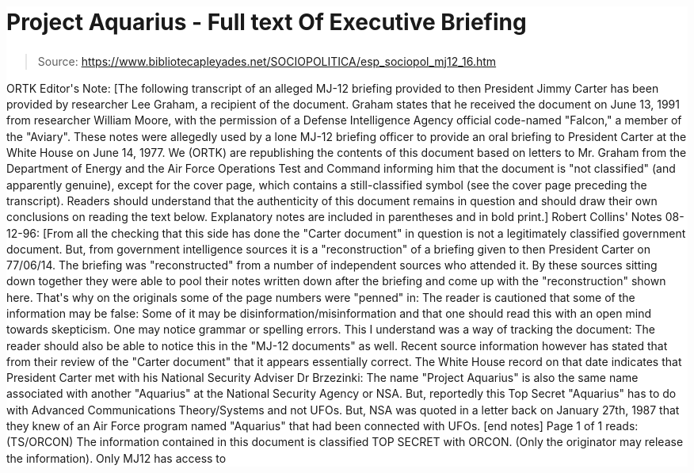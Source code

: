 # Project Aquarius - Full text Of Executive Briefing

> Source: https://www.bibliotecapleyades.net/SOCIOPOLITICA/esp_sociopol_mj12_16.htm

ORTK Editor's Note:
[The following transcript of an
alleged MJ-12 briefing provided to then President Jimmy
Carter has been provided by researcher Lee Graham, a
recipient of the document. Graham states that he received
the document on June 13, 1991 from researcher William Moore,
with the permission of a Defense Intelligence Agency
official code-named "Falcon," a member of
the "Aviary".
These notes were allegedly used by a lone MJ-12
briefing officer to provide an oral briefing to President
Carter at the White House on June 14, 1977.
We (ORTK)
are republishing the contents of this document based on letters
to Mr. Graham from the Department of Energy and
the Air Force Operations Test and Command informing him
that the document is "not classified" (and apparently genuine),
except for the cover page, which contains a still-classified
symbol (see the cover page preceding the transcript).
Readers should understand that the authenticity of this document
remains in question and should draw their own conclusions on
reading the text below. Explanatory notes are included in
parentheses and in bold print.]
Robert Collins' Notes 08-12-96:
[From all the checking that this
side has done the "Carter document" in question is not a
legitimately classified government document. But, from
government intelligence sources it is a "reconstruction" of a
briefing given to then President Carter on 77/06/14. The
briefing was "reconstructed" from a number of independent
sources who attended it. By these sources sitting down together
they were able to pool their notes written down after the
briefing and come up with the "reconstruction" shown
here. That's why on the originals some of the page numbers
were "penned" in:
The reader is cautioned that
some of the information may be false: Some of it may be
disinformation/misinformation and that one should read this
with an open mind towards skepticism.
One may notice grammar or spelling
errors. This I understand was a way of tracking the document:
The reader should also be able to notice this in the "MJ-12
documents" as well. Recent source information however has
stated that from their review of the "Carter document"
that it appears essentially correct.
The White House record on that date indicates that
President Carter met with his National Security Adviser
Dr Brzezinki: The name "Project Aquarius" is
also the same name associated with another "Aquarius" at
the National Security Agency or NSA. But,
reportedly this Top Secret "Aquarius" has to do with
Advanced Communications Theory/Systems and not UFOs.
But, NSA was quoted in a letter back on January 27th,
1987 that they knew of an Air Force program named "Aquarius"
that had been connected with UFOs. [end notes]
Page 1 of 1 reads:
(TS/ORCON) The information contained in this document is
classified TOP SECRET with ORCON. (Only the originator may
release the information). Only MJ12 has access to
